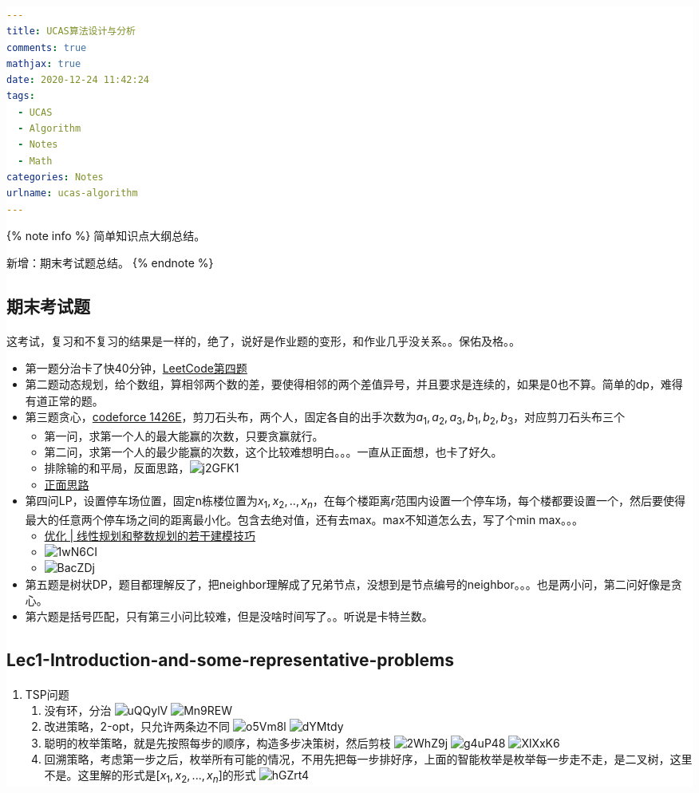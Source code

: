 ```yaml
---
title: UCAS算法设计与分析
comments: true
mathjax: true
date: 2020-12-24 11:42:24
tags:
  - UCAS
  - Algorithm
  - Notes
  - Math
categories: Notes
urlname: ucas-algorithm
---
```


<meta name="referrer" content="no-referrer" />

{% note info %}
简单知识点大纲总结。

新增：期末考试题总结。
{% endnote %}


## 期末考试题

这考试，复习和不复习的结果是一样的，绝了，说好是作业题的变形，和作业几乎没关系。。保佑及格。。

- 第一题分治卡了快40分钟，[LeetCode第四题](https://leetcode-cn.com/problems/median-of-two-sorted-arrays/)
- 第二题动态规划，给个数组，算相邻两个数的差，要使得相邻的两个差值异号，并且要求是连续的，如果是0也不算。简单的dp，难得有道正常的题。
- 第三题贪心，[codeforce 1426E](https://codeforces.ml/problemset/problem/1426/E)，剪刀石头布，两个人，固定各自的出手次数为$a_1, a_2, a_3, b_1, b_2,b_3$，对应剪刀石头布三个
  - 第一问，求第一个人的最大能赢的次数，只要贪赢就行。
  - 第二问，求第一个人的最少能赢的次数，这个比较难想明白。。。一直从正面想，也卡了好久。
  - 排除输的和平局，反面思路，![j2GFK1](https://cdn.jsdelivr.net/gh/HanielF/ImageRepo@main/blog/j2GFK1.png)
  - [正面思路](https://www.cnblogs.com/airisa/p/13766028.html)
- 第四问LP，设置停车场位置，固定n栋楼位置为$x_1,x_2,..,x_n$，在每个楼距离$r$范围内设置一个停车场，每个楼都要设置一个，然后要使得最大的任意两个停车场之间的距离最小化。包含去绝对值，还有去max。max不知道怎么去，写了个min max。。。
  - [优化 | 线性规划和整数规划的若干建模技巧](https://zhuanlan.zhihu.com/p/69397833)
  - ![1wN6CI](https://cdn.jsdelivr.net/gh/HanielF/ImageRepo@main/blog/1wN6CI.png)
  - ![BacZDj](https://cdn.jsdelivr.net/gh/HanielF/ImageRepo@main/blog/BacZDj.png)
- 第五题是树状DP，题目都理解反了，把neighbor理解成了兄弟节点，没想到是节点编号的neighbor。。。也是两小问，第二问好像是贪心。
- 第六题是括号匹配，只有第三小问比较难，但是没啥时间写了。。听说是卡特兰数。

## Lec1-Introduction-and-some-representative-problems

1. TSP问题
   1. 没有环，分治
   ![uQQylV](https://cdn.jsdelivr.net/gh/HanielF/ImageRepo@main/blog/uQQylV.png)
   ![Mn9REW](https://cdn.jsdelivr.net/gh/HanielF/ImageRepo@main/blog/Mn9REW.png)
   2. 改进策略，2-opt，只允许两条边不同
   ![o5Vm8l](https://cdn.jsdelivr.net/gh/HanielF/ImageRepo@main/blog/o5Vm8l.png)
   ![dYMtdy](https://cdn.jsdelivr.net/gh/HanielF/ImageRepo@main/blog/dYMtdy.png)
   3. 聪明的枚举策略，就是先按照每步的顺序，构造多步决策树，然后剪枝
   ![2WhZ9j](https://cdn.jsdelivr.net/gh/HanielF/ImageRepo@main/blog/2WhZ9j.png)
   ![g4uP48](https://cdn.jsdelivr.net/gh/HanielF/ImageRepo@main/blog/g4uP48.png)
   ![XlXxK6](https://cdn.jsdelivr.net/gh/HanielF/ImageRepo@main/blog/XlXxK6.png)
   4. 回溯策略，考虑第一步之后，枚举所有可能的情况，不用先把每一步排好序，上面的智能枚举是枚举每一步走不走，是二叉树，这里不是。这里解的形式是$[x_1, x_2,...,x_n]$的形式
   ![hGZrt4](https://cdn.jsdelivr.net/gh/HanielF/ImageRepo@main/blog/hGZrt4.png)